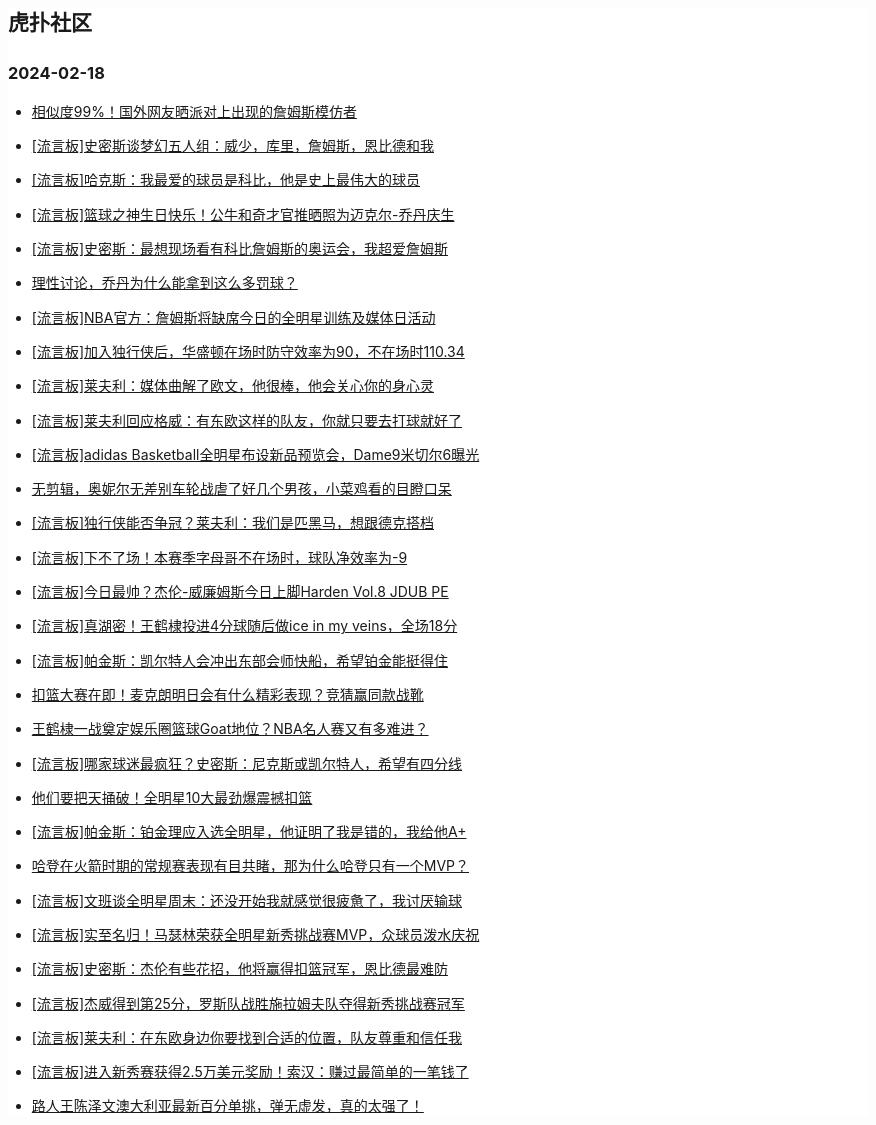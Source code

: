 ## 虎扑社区 
### 2024-02-18

+ [相似度99%！国外网友晒派对上出现的詹姆斯模仿者](https://bbs.hupu.com/624841402.html)

+ [[流言板]史密斯谈梦幻五人组：威少，库里，詹姆斯，恩比德和我](https://bbs.hupu.com/624841646.html)

+ [[流言板]哈克斯：我最爱的球员是科比，他是史上最伟大的球员](https://bbs.hupu.com/624840211.html)

+ [[流言板]篮球之神生日快乐！公牛和奇才官推晒照为迈克尔-乔丹庆生](https://bbs.hupu.com/624841474.html)

+ [[流言板]史密斯：最想现场看有科比詹姆斯的奥运会，我超爱詹姆斯](https://bbs.hupu.com/624840944.html)

+ [理性讨论，乔丹为什么能拿到这么多罚球？](https://bbs.hupu.com/624839950.html)

+ [[流言板]NBA官方：詹姆斯将缺席今日的全明星训练及媒体日活动](https://bbs.hupu.com/624841556.html)

+ [[流言板]加入独行侠后，华盛顿在场时防守效率为90，不在场时110.34](https://bbs.hupu.com/624841343.html)

+ [[流言板]莱夫利：媒体曲解了欧文，他很棒，他会关心你的身心灵](https://bbs.hupu.com/624841526.html)

+ [[流言板]莱夫利回应格威：有东欧这样的队友，你就只要去打球就好了](https://bbs.hupu.com/624840821.html)

+ [[流言板]adidas Basketball全明星布设新品预览会，Dame9米切尔6曝光](https://bbs.hupu.com/624839537.html)

+ [无剪辑，奥妮尔无差别车轮战虐了好几个男孩，小菜鸡看的目瞪口呆](https://bbs.hupu.com/624838725.html)

+ [[流言板]独行侠能否争冠？莱夫利：我们是匹黑马，想跟德克搭档](https://bbs.hupu.com/624838606.html)

+ [[流言板]下不了场！本赛季字母哥不在场时，球队净效率为-9](https://bbs.hupu.com/624841528.html)

+ [[流言板]今日最帅？杰伦-威廉姆斯今日上脚Harden Vol.8 JDUB PE](https://bbs.hupu.com/624838616.html)

+ [[流言板]真湖密！王鹤棣投进4分球随后做ice in my veins，全场18分](https://bbs.hupu.com/624834800.html)

+ [[流言板]帕金斯：凯尔特人会冲出东部会师快船，希望铂金能挺得住](https://bbs.hupu.com/624841455.html)

+ [扣篮大赛在即！麦克朗明日会有什么精彩表现？竞猜赢同款战靴](https://bbs.hupu.com/624838510.html)

+ [王鹤棣一战奠定娱乐圈篮球Goat地位？NBA名人赛又有多难进？](https://bbs.hupu.com/624840589.html)

+ [[流言板]哪家球迷最疯狂？史密斯：尼克斯或凯尔特人，希望有四分线](https://bbs.hupu.com/624840752.html)

+ [他们要把天捅破！全明星10大最劲爆震撼扣篮](https://bbs.hupu.com/624839647.html)

+ [[流言板]帕金斯：铂金理应入选全明星，他证明了我是错的，我给他A+](https://bbs.hupu.com/624841652.html)

+ [哈登在火箭时期的常规赛表现有目共睹，那为什么哈登只有一个MVP？](https://bbs.hupu.com/624840585.html)

+ [[流言板]文班谈全明星周末：还没开始我就感觉很疲惫了，我讨厌输球](https://bbs.hupu.com/624837621.html)

+ [[流言板]实至名归！马瑟林荣获全明星新秀挑战赛MVP，众球员泼水庆祝](https://bbs.hupu.com/624836240.html)

+ [[流言板]史密斯：杰伦有些花招，他将赢得扣篮冠军，恩比德最难防](https://bbs.hupu.com/624841159.html)

+ [[流言板]杰威得到第25分，罗斯队战胜施拉姆夫队夺得新秀挑战赛冠军](https://bbs.hupu.com/624836154.html)

+ [[流言板]莱夫利：在东欧身边你要找到合适的位置，队友尊重和信任我](https://bbs.hupu.com/624838668.html)

+ [[流言板]进入新秀赛获得2.5万美元奖励！索汉：赚过最简单的一笔钱了](https://bbs.hupu.com/624837561.html)

+ [路人王陈泽文澳大利亚最新百分单挑，弹无虚发，真的太强了！](https://bbs.hupu.com/624838635.html)
